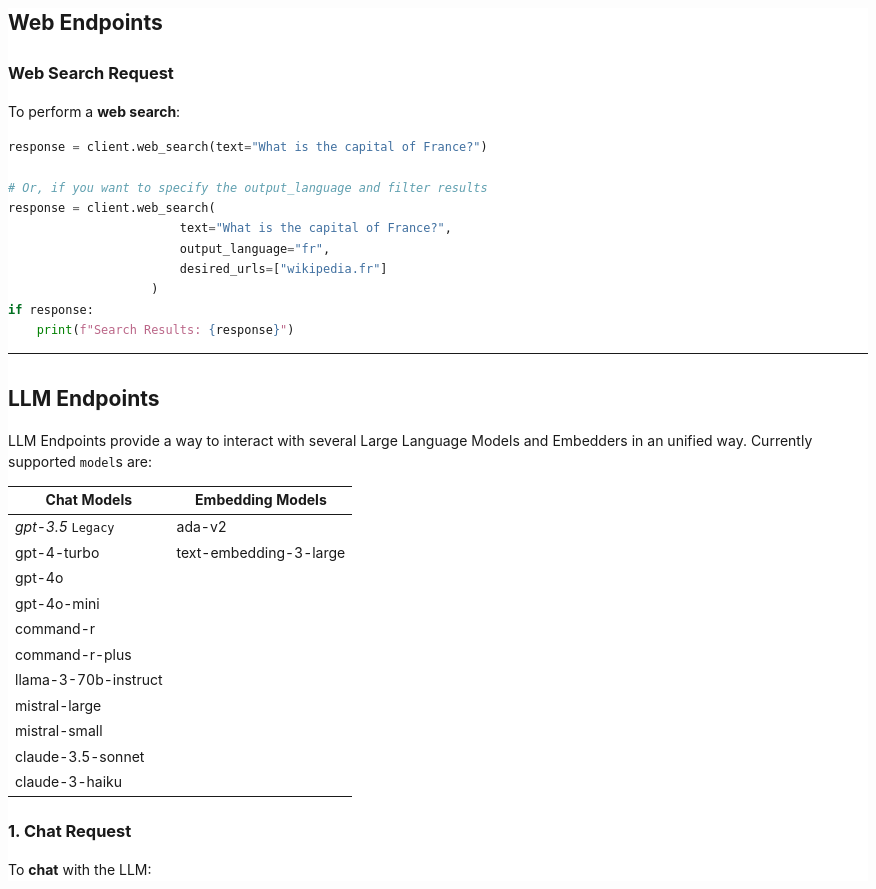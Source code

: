 
## Web Endpoints

### Web Search Request

To perform a **web search**:

```python
response = client.web_search(text="What is the capital of France?")

# Or, if you want to specify the output_language and filter results
response = client.web_search(
                        text="What is the capital of France?",
                        output_language="fr",
                        desired_urls=["wikipedia.fr"]
                    )
if response:
    print(f"Search Results: {response}")
```

---

## LLM Endpoints

LLM Endpoints provide a way to interact with several Large Language Models and Embedders in an unified way. Currently
supported `model`s are:

| Chat Models          | Embedding Models       |
| -------------------- | ---------------------- |
| _gpt-3.5_ `Legacy`   | ada-v2                 |
| gpt-4-turbo          | text-embedding-3-large |
| gpt-4o               |                        |
| gpt-4o-mini          |                        |
| command-r            |                        |
| command-r-plus       |                        |
| llama-3-70b-instruct |                        |
| mistral-large        |                        |
| mistral-small        |                        |
| claude-3.5-sonnet    |                        |
| claude-3-haiku       |                        |

### 1. Chat Request

To **chat** with the LLM:
